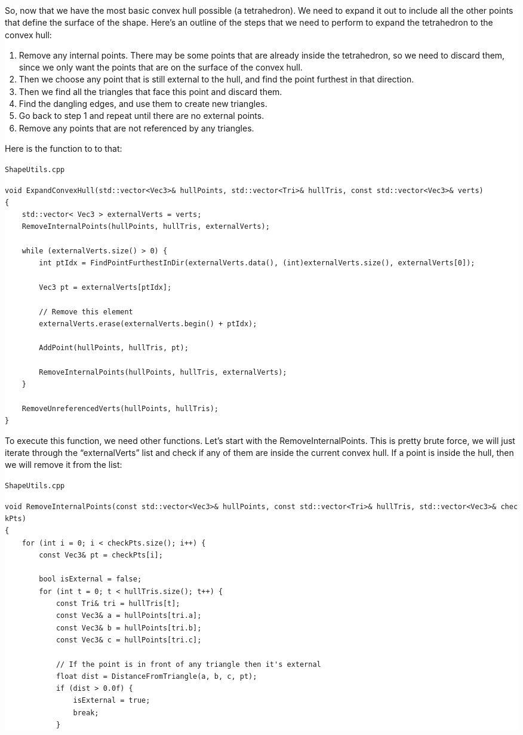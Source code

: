 So, now that we have the most basic convex hull possible (a tetrahedron). We need to expand it out to include all the other points that define the surface of the shape. Here’s an outline of the steps that we need to perform to expand the tetrahedron to the convex hull:
1. Remove any internal points. There may be some points that are already inside the tetrahedron, so we need to discard them, since we only want the points that are on the surface of the convex hull.
2. Then we choose any point that is still external to the hull, and find the point furthest in that direction.
3. Then we find all the triangles that face this point and discard them.
4. Find the dangling edges, and use them to create new triangles.
5. Go back to step 1 and repeat until there are no external points.
6. Remove any points that are not referenced by any triangles.

Here is the function to to that:

`ShapeUtils.cpp`
```
void ExpandConvexHull(std::vector<Vec3>& hullPoints, std::vector<Tri>& hullTris, const std::vector<Vec3>& verts)
{
	std::vector< Vec3 > externalVerts = verts;
	RemoveInternalPoints(hullPoints, hullTris, externalVerts);

	while (externalVerts.size() > 0) {
		int ptIdx = FindPointFurthestInDir(externalVerts.data(), (int)externalVerts.size(), externalVerts[0]);

		Vec3 pt = externalVerts[ptIdx];

		// Remove this element
		externalVerts.erase(externalVerts.begin() + ptIdx);

		AddPoint(hullPoints, hullTris, pt);

		RemoveInternalPoints(hullPoints, hullTris, externalVerts);
	}

	RemoveUnreferencedVerts(hullPoints, hullTris);
}
```

To execute this function, we need other functions. Let’s start with the RemoveInternalPoints. This is pretty brute force, we will just iterate through the “externalVerts” list and check if any of them are inside the current convex hull. If a point is inside the hull, then we will remove it from the list:

`ShapeUtils.cpp`
```
void RemoveInternalPoints(const std::vector<Vec3>& hullPoints, const std::vector<Tri>& hullTris, std::vector<Vec3>& checkPts)
{
	for (int i = 0; i < checkPts.size(); i++) {
		const Vec3& pt = checkPts[i];

		bool isExternal = false;
		for (int t = 0; t < hullTris.size(); t++) {
			const Tri& tri = hullTris[t];
			const Vec3& a = hullPoints[tri.a];
			const Vec3& b = hullPoints[tri.b];
			const Vec3& c = hullPoints[tri.c];

			// If the point is in front of any triangle then it's external
			float dist = DistanceFromTriangle(a, b, c, pt);
			if (dist > 0.0f) {
				isExternal = true;
				break;
			}
```